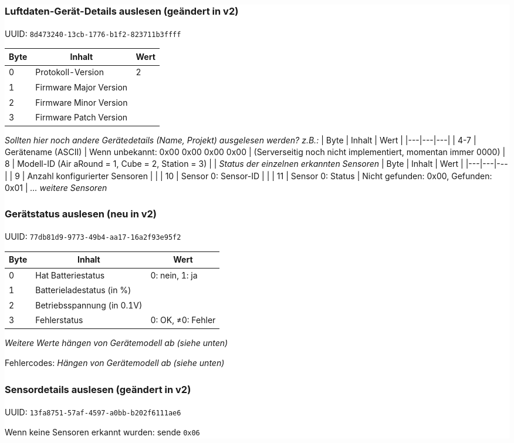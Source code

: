 
### Luftdaten-Gerät-Details auslesen (geändert in v2)

UUID: `8d473240-13cb-1776-b1f2-823711b3ffff`

| Byte | Inhalt | Wert |
|---|---|---|
| 0 | Protokoll-Version | 2 |
| 1 | Firmware Major Version |  |
| 2 | Firmware Minor Version |  |
| 3 | Firmware Patch Version |  |
_Sollten hier noch andere Gerätedetails (Name, Projekt) ausgelesen werden? z.B.:_
| Byte | Inhalt | Wert |
|---|---|---|
| 4-7 | Gerätename (ASCII) | Wenn unbekannt: 0x00 0x00 0x00 0x00 | (Serverseitig noch nicht implementiert, momentan immer 0000)
| 8 | Modell-ID (Air aRound = 1, Cube = 2, Station = 3) |  |
_Status der einzelnen erkannten Sensoren_
| Byte | Inhalt | Wert |
|---|---|---|
| 9 | Anzahl konfigurierter Sensoren |  |
| 10 | Sensor 0: Sensor-ID |  |
| 11 | Sensor 0: Status | Nicht gefunden: 0x00, Gefunden: 0x01 |
_... weitere Sensoren_

### Gerätstatus auslesen (neu in v2)

UUID: `77db81d9-9773-49b4-aa17-16a2f93e95f2`

| Byte | Inhalt | Wert |
|---|---|---|
| 0 | Hat Batteriestatus | 0: nein, 1: ja |
| 1 | Batterieladestatus (in %) |  |
| 2 | Betriebsspannung (in 0.1V) |  |
| 3 | Fehlerstatus | 0: OK, ≠0: Fehler |
_Weitere Werte hängen von Gerätemodell ab (siehe unten)_

Fehlercodes:
_Hängen von Gerätemodell ab (siehe unten)_

### Sensordetails auslesen (geändert in v2)

UUID: `13fa8751-57af-4597-a0bb-b202f6111ae6`

Wenn keine Sensoren erkannt wurden: sende `0x06`
